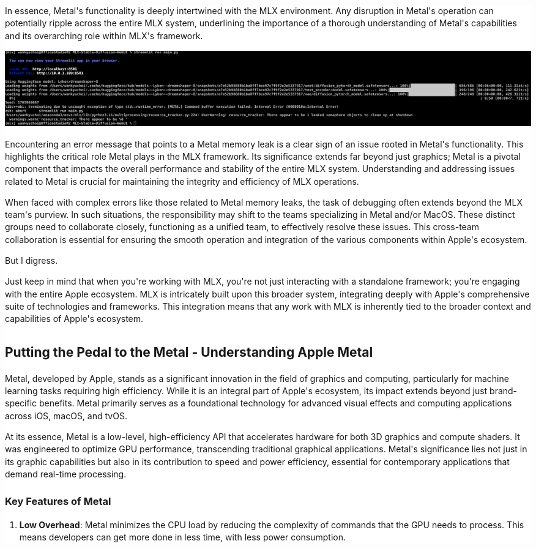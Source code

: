 In essence, Metal's functionality is deeply intertwined with the MLX environment. Any disruption in Metal's operation can potentially ripple across the entire MLX system, underlining the importance of a thorough understanding of Metal's capabilities and its overarching role within MLX's framework.

![metal-bug.png](images%2Fmetal-bug.png)

Encountering an error message that points to a Metal memory leak is a clear sign of an issue rooted in Metal's functionality. This highlights the critical role Metal plays in the MLX framework. Its significance extends far beyond just graphics; Metal is a pivotal component that impacts the overall performance and stability of the entire MLX system. Understanding and addressing issues related to Metal is crucial for maintaining the integrity and efficiency of MLX operations.

When faced with complex errors like those related to Metal memory leaks, the task of debugging often extends beyond the MLX team's purview. In such situations, the responsibility may shift to the teams specializing in Metal and/or MacOS. These distinct groups need to collaborate closely, functioning as a unified team, to effectively resolve these issues. This cross-team collaboration is essential for ensuring the smooth operation and integration of the various components within Apple's ecosystem.

But I digress.

Just keep in mind that when you're working with MLX, you're not just interacting with a standalone framework; you're engaging with the entire Apple ecosystem. MLX is intricately built upon this broader system, integrating deeply with Apple's comprehensive suite of technologies and frameworks. This integration means that any work with MLX is inherently tied to the broader context and capabilities of Apple's ecosystem.

## Putting the Pedal to the Metal - Understanding Apple Metal

Metal, developed by Apple, stands as a significant innovation in the field of graphics and computing, particularly for machine learning tasks requiring high efficiency. While it is an integral part of Apple's ecosystem, its impact extends beyond just brand-specific benefits. Metal primarily serves as a foundational technology for advanced visual effects and computing applications across iOS, macOS, and tvOS.

At its essence, Metal is a low-level, high-efficiency API that accelerates hardware for both 3D graphics and compute shaders. It was engineered to optimize GPU performance, transcending traditional graphical applications. Metal's significance lies not just in its graphic capabilities but also in its contribution to speed and power efficiency, essential for contemporary applications that demand real-time processing.

### Key Features of Metal

1. **Low Overhead**: Metal minimizes the CPU load by reducing the complexity of commands that the GPU needs to process. This means developers can get more done in less time, with less power consumption.
   